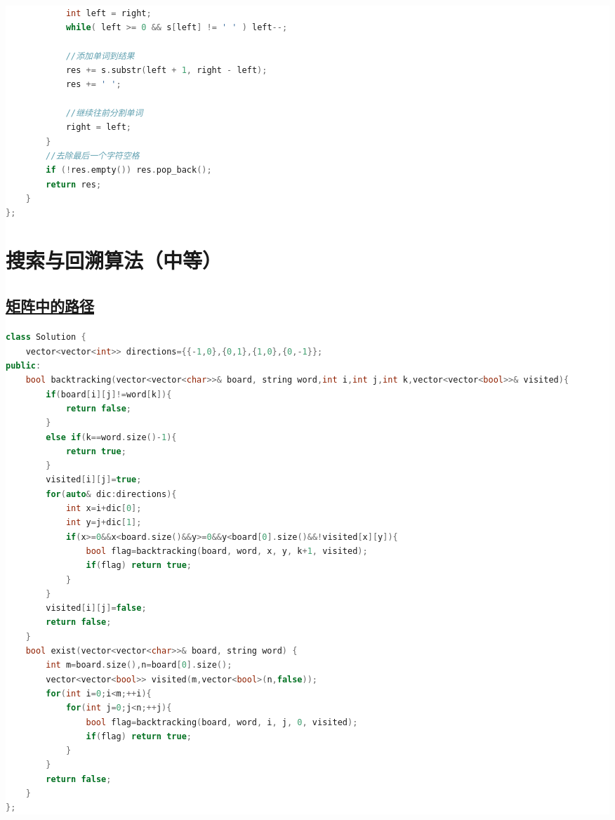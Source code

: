 ```c++
            int left = right;
            while( left >= 0 && s[left] != ' ' ) left--;

            //添加单词到结果
            res += s.substr(left + 1, right - left);
            res += ' ';

            //继续往前分割单词
            right = left;
        }
        //去除最后一个字符空格
        if (!res.empty()) res.pop_back();
        return res;
    }
};
```

# 搜索与回溯算法（中等）

## [矩阵中的路径](https://leetcode.cn/problems/ju-zhen-zhong-de-lu-jing-lcof/)

```c++
class Solution {
    vector<vector<int>> directions={{-1,0},{0,1},{1,0},{0,-1}};
public:
    bool backtracking(vector<vector<char>>& board, string word,int i,int j,int k,vector<vector<bool>>& visited){
        if(board[i][j]!=word[k]){
            return false;
        }
        else if(k==word.size()-1){
            return true;
        }
        visited[i][j]=true;
        for(auto& dic:directions){
            int x=i+dic[0];
            int y=j+dic[1];
            if(x>=0&&x<board.size()&&y>=0&&y<board[0].size()&&!visited[x][y]){
                bool flag=backtracking(board, word, x, y, k+1, visited);
                if(flag) return true;
            }
        }
        visited[i][j]=false;
        return false;
    }
    bool exist(vector<vector<char>>& board, string word) {
        int m=board.size(),n=board[0].size();
        vector<vector<bool>> visited(m,vector<bool>(n,false));
        for(int i=0;i<m;++i){
            for(int j=0;j<n;++j){
                bool flag=backtracking(board, word, i, j, 0, visited);
                if(flag) return true;
            }
        }
        return false;
    }
};
```
